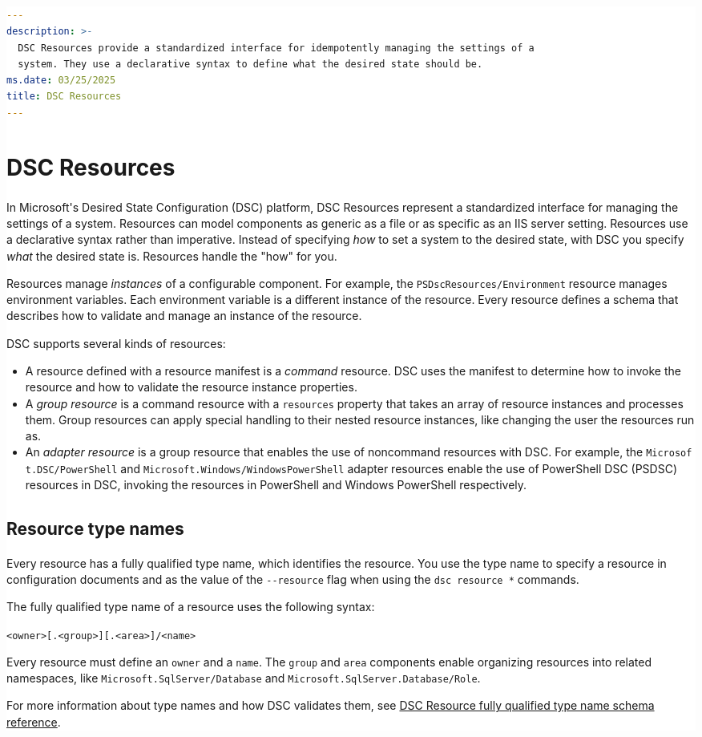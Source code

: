 ```yaml
---
description: >-
  DSC Resources provide a standardized interface for idempotently managing the settings of a
  system. They use a declarative syntax to define what the desired state should be.
ms.date: 03/25/2025
title: DSC Resources
---
```


# DSC Resources



In Microsoft's Desired State Configuration (DSC) platform, DSC Resources represent a standardized
interface for managing the settings of a system. Resources can model components as generic as a
file or as specific as an IIS server setting. Resources use a declarative syntax rather than
imperative. Instead of specifying _how_ to set a system to the desired state, with DSC you specify
_what_ the desired state is. Resources handle the "how" for you.

Resources manage _instances_ of a configurable component. For example, the
`PSDscResources/Environment` resource manages environment variables. Each environment variable is a
different instance of the resource. Every resource defines a schema that describes how to validate
and manage an instance of the resource.

DSC supports several kinds of resources:

- A resource defined with a resource manifest is a _command_ resource. DSC uses the manifest
  to determine how to invoke the resource and how to validate the resource instance properties.
- A _group resource_ is a command resource with a `resources` property that takes an array of
  resource instances and processes them. Group resources can apply special handling to their nested
  resource instances, like changing the user the resources run as.
- An _adapter resource_ is a group resource that enables the use of noncommand resources with DSC.
  For example, the `Microsoft.DSC/PowerShell` and `Microsoft.Windows/WindowsPowerShell` adapter
  resources enable the use of PowerShell DSC (PSDSC) resources in DSC, invoking the resources in
  PowerShell and Windows PowerShell respectively.

## Resource type names

Every resource has a fully qualified type name, which identifies the resource. You use the type
name to specify a resource in configuration documents and as the value of the `--resource` flag
when using the `dsc resource *` commands.

The fully qualified type name of a resource uses the following syntax:

```Syntax
<owner>[.<group>][.<area>]/<name>
```

Every resource must define an `owner` and a `name`. The `group` and `area` components enable
organizing resources into related namespaces, like `Microsoft.SqlServer/Database` and
`Microsoft.SqlServer.Database/Role`.

For more information about type names and how DSC validates them, see
[DSC Resource fully qualified type name schema reference][01].


[01]: ../../reference/schemas/definitions/resourceType.md
[02]: ../../reference/schemas/resource/properties/overview.md
[03]: ../../reference/cli/resource/list.md
[04]: capabilities.md#synthetic-export
[05]: ./anatomy.md
[06]: ../configuration-documents/overview.md
[07]: ../../reference/cli/resource/index.md